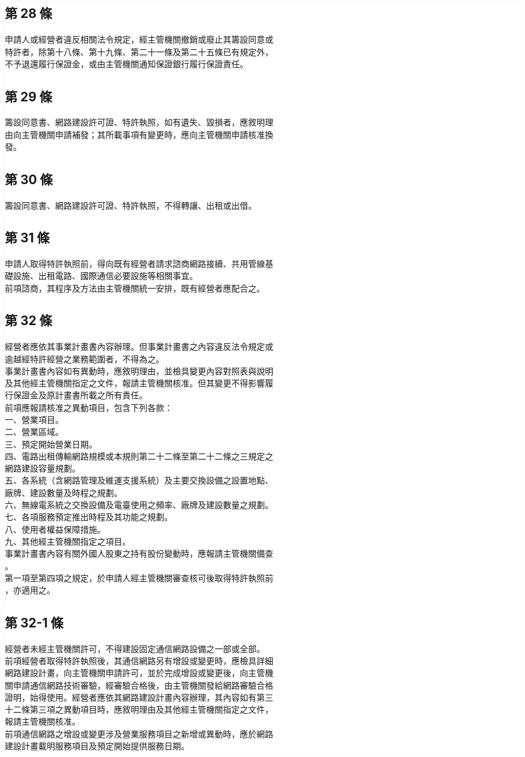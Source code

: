 第 28 條
--------
申請人或經營者違反相關法令規定，經主管機關撤銷或廢止其籌設同意或  
特許者，除第十八條、第十九條、第二十一條及第二十五條已有規定外，  
不予退還履行保證金，或由主管機關通知保證銀行履行保證責任。

第 29 條
--------
籌設同意書、網路建設許可證、特許執照，如有遺失、毀損者，應敘明理  
由向主管機關申請補發；其所載事項有變更時，應向主管機關申請核准換  
發。

第 30 條
--------
籌設同意書、網路建設許可證、特許執照，不得轉讓、出租或出借。

第 31 條
--------
申請人取得特許執照前，得向既有經營者請求諮商網路接續、共用管線基  
礎設施、出租電路、國際通信必要設施等相關事宜。  
前項諮商，其程序及方法由主管機關統一安排，既有經營者應配合之。

第 32 條
--------
經營者應依其事業計畫書內容辦理。但事業計畫書之內容違反法令規定或  
逾越經特許經營之業務範圍者，不得為之。  
事業計畫書內容如有異動時，應敘明理由，並檢具變更內容對照表與說明  
及其他經主管機關指定之文件，報請主管機關核准。但其變更不得影響履  
行保證金及原計畫書所載之所有責任。  
前項應報請核准之異動項目，包含下列各款：  
一、營業項目。  
二、營業區域。  
三、預定開始營業日期。  
四、電路出租傳輸網路規模或本規則第二十二條至第二十二條之三規定之  
    網路建設容量規劃。  
五、各系統（含網路管理及維運支援系統）及主要交換設備之設置地點、  
    廠牌、建設數量及時程之規劃。  
六、無線電系統之交換設備及電臺使用之頻率、廠牌及建設數量之規劃。  
七、各項服務預定推出時程及其功能之規劃。  
八、使用者權益保障措施。  
九、其他經主管機關指定之項目。  
事業計畫書內容有關外國人股東之持有股份變動時，應報請主管機關備查  
。  
第一項至第四項之規定，於申請人經主管機關審查核可後取得特許執照前  
，亦適用之。

第 32-1 條
----------
經營者未經主管機關許可，不得建設固定通信網路設備之一部或全部。  
前項經營者取得特許執照後，其通信網路另有增設或變更時，應檢具詳細  
網路建設計畫，向主管機關申請許可，並於完成增設或變更後，向主管機  
關申請通信網路技術審驗，經審驗合格後，由主管機關發給網路審驗合格  
證明，始得使用。經營者應依其網路建設計畫內容辦理，其內容如有第三  
十二條第三項之異動項目時，應敘明理由及其他經主管機關指定之文件，  
報請主管機關核准。  
前項通信網路之增設或變更涉及營業服務項目之新增或異動時，應於網路  
建設計畫載明服務項目及預定開始提供服務日期。
